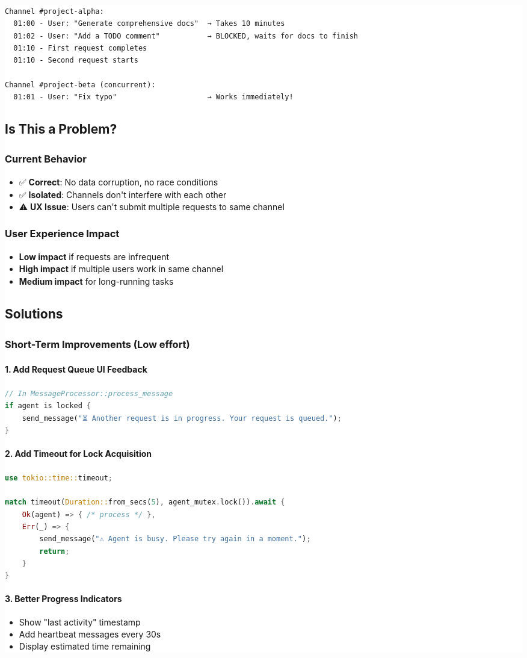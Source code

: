 ```
Channel #project-alpha:
  01:00 - User: "Generate comprehensive docs"  → Takes 10 minutes
  01:02 - User: "Add a TODO comment"           → BLOCKED, waits for docs to finish
  01:10 - First request completes
  01:10 - Second request starts

Channel #project-beta (concurrent):
  01:01 - User: "Fix typo"                     → Works immediately!
```

## Is This a Problem?

### Current Behavior
- ✅ **Correct**: No data corruption, no race conditions
- ✅ **Isolated**: Channels don't interfere with each other
- ⚠️ **UX Issue**: Users can't submit multiple requests to same channel

### User Experience Impact
- **Low impact** if requests are infrequent
- **High impact** if multiple users work in same channel
- **Medium impact** for long-running tasks

## Solutions

### Short-Term Improvements (Low effort)

#### 1. Add Request Queue UI Feedback
```rust
// In MessageProcessor::process_message
if agent is locked {
    send_message("⏳ Another request is in progress. Your request is queued.");
}
```

#### 2. Add Timeout for Lock Acquisition
```rust
use tokio::time::timeout;

match timeout(Duration::from_secs(5), agent_mutex.lock()).await {
    Ok(agent) => { /* process */ },
    Err(_) => {
        send_message("⚠️ Agent is busy. Please try again in a moment.");
        return;
    }
}
```

#### 3. Better Progress Indicators
- Show "last activity" timestamp
- Add heartbeat messages every 30s
- Display estimated time remaining
